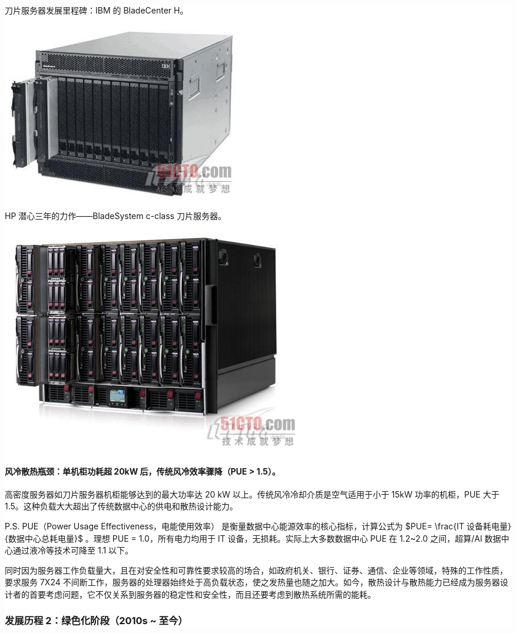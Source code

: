 刀片服务器发展里程碑：IBM 的 BladeCenter H。

![IBM BladeCenter](images/02TrendHard21.jpg)

HP 潜心三年的力作——BladeSystem c-class 刀片服务器。

![HP BladeSystem](images/02TrendHard22.jpg)

#### 风冷散热瓶颈：单机柜功耗超 20kW 后，传统风冷效率骤降（PUE > 1.5）。

高密度服务器如刀片服务器机柜能够达到的最大功率达 20 kW 以上。传统风冷冷却介质是空气适用于小于 15kW 功率的机柜，PUE 大于 1.5。这种负载大大超出了传统数据中心的供电和散热设计能力。

P.S. PUE（Power Usage Effectiveness，电能使用效率） 是衡量数据中心能源效率的核心指标，计算公式为 $PUE= \frac{IT 设备耗电量}{数据中心总耗电量}$ 。理想 PUE = 1.0，所有电力均用于 IT 设备，无损耗。实际上大多数数据中心 PUE 在 1.2~2.0 之间，超算/AI 数据中心通过液冷等技术可降至 1.1 以下。

同时因为服务器工作负载量大，且在对安全性和可靠性要求较高的场合，如政府机关、银行、证券、通信、企业等领域，特殊的工作性质，要求服务 7X24 不间断工作，服务器的处理器始终处于高负载状态，使之发热量也随之加大。如今，散热设计与散热能力已经成为服务器设计者的首要考虑问题，它不仅关系到服务器的稳定性和安全性，而且还要考虑到散热系统所需的能耗。

### 发展历程 2：绿色化阶段（2010s ~ 至今）
